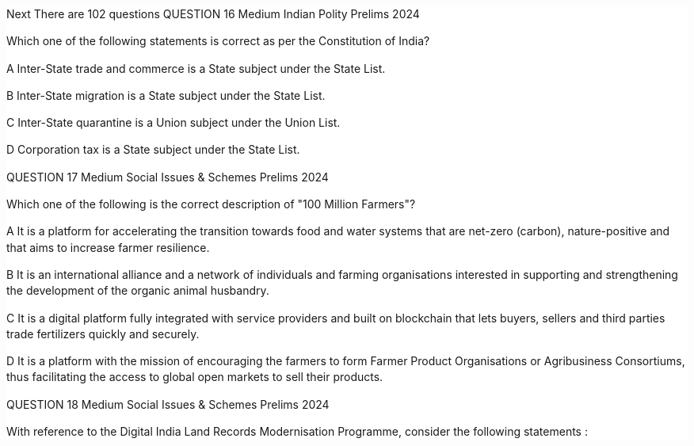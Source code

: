 Next
There are 102 questions
QUESTION 16
Medium
Indian Polity
Prelims 2024

Which one of the following statements is correct as per the Constitution of India?


A
Inter-State trade and commerce is a State subject under the State List.


B
Inter-State migration is a State subject under the State List.


C
Inter-State quarantine is a Union subject under the Union List.


D
Corporation tax is a State subject under the State List.

QUESTION 17
Medium
Social Issues & Schemes
Prelims 2024

Which one of the following is the correct description of "100 Million Farmers"?


A
It is a platform for accelerating the transition towards food and water systems that are net-zero (carbon), nature-positive and that aims to increase farmer resilience.


B
It is an international alliance and a network of individuals and farming organisations interested in supporting and strengthening the development of the organic animal husbandry.


C
It is a digital platform fully integrated with service providers and built on blockchain that lets buyers, sellers and third parties trade fertilizers quickly and securely.


D
It is a platform with the mission of encouraging the farmers to form Farmer Product Organisations or Agribusiness Consortiums, thus facilitating the access to global open markets to sell their products.

QUESTION 18
Medium
Social Issues & Schemes
Prelims 2024

With reference to the Digital India Land Records Modernisation Programme, consider the following statements :
